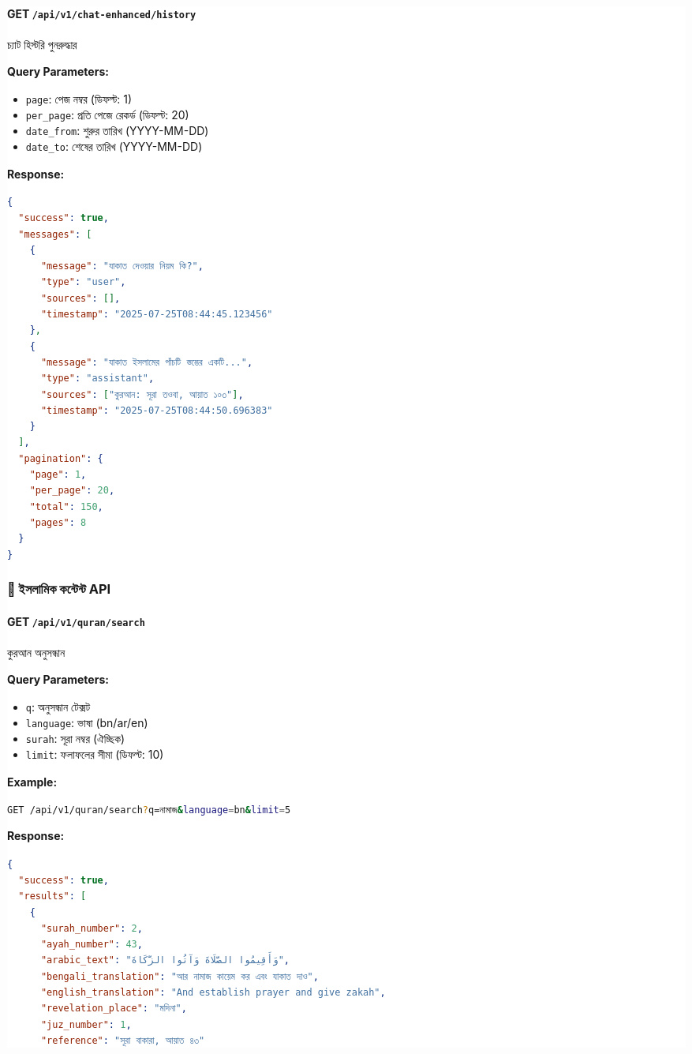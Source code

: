 
#### GET `/api/v1/chat-enhanced/history`
চ্যাট হিস্টরি পুনরুদ্ধার

**Query Parameters:**
- `page`: পেজ নম্বর (ডিফল্ট: 1)
- `per_page`: প্রতি পেজে রেকর্ড (ডিফল্ট: 20)
- `date_from`: শুরুর তারিখ (YYYY-MM-DD)
- `date_to`: শেষের তারিখ (YYYY-MM-DD)

**Response:**
```json
{
  "success": true,
  "messages": [
    {
      "message": "যাকাত দেওয়ার নিয়ম কি?",
      "type": "user",
      "sources": [],
      "timestamp": "2025-07-25T08:44:45.123456"
    },
    {
      "message": "যাকাত ইসলামের পাঁচটি স্তম্ভের একটি...",
      "type": "assistant",
      "sources": ["কুরআন: সূরা তওবা, আয়াত ১০৩"],
      "timestamp": "2025-07-25T08:44:50.696383"
    }
  ],
  "pagination": {
    "page": 1,
    "per_page": 20,
    "total": 150,
    "pages": 8
  }
}
```

### 📖 ইসলামিক কন্টেন্ট API

#### GET `/api/v1/quran/search`
কুরআন অনুসন্ধান

**Query Parameters:**
- `q`: অনুসন্ধান টেক্সট
- `language`: ভাষা (bn/ar/en)
- `surah`: সূরা নম্বর (ঐচ্ছিক)
- `limit`: ফলাফলের সীমা (ডিফল্ট: 10)

**Example:**
```bash
GET /api/v1/quran/search?q=নামাজ&language=bn&limit=5
```

**Response:**
```json
{
  "success": true,
  "results": [
    {
      "surah_number": 2,
      "ayah_number": 43,
      "arabic_text": "وَأَقِيمُوا الصَّلَاةَ وَآتُوا الزَّكَاةَ",
      "bengali_translation": "আর নামাজ কায়েম কর এবং যাকাত দাও",
      "english_translation": "And establish prayer and give zakah",
      "revelation_place": "মদিনা",
      "juz_number": 1,
      "reference": "সূরা বাকারা, আয়াত ৪৩"
```